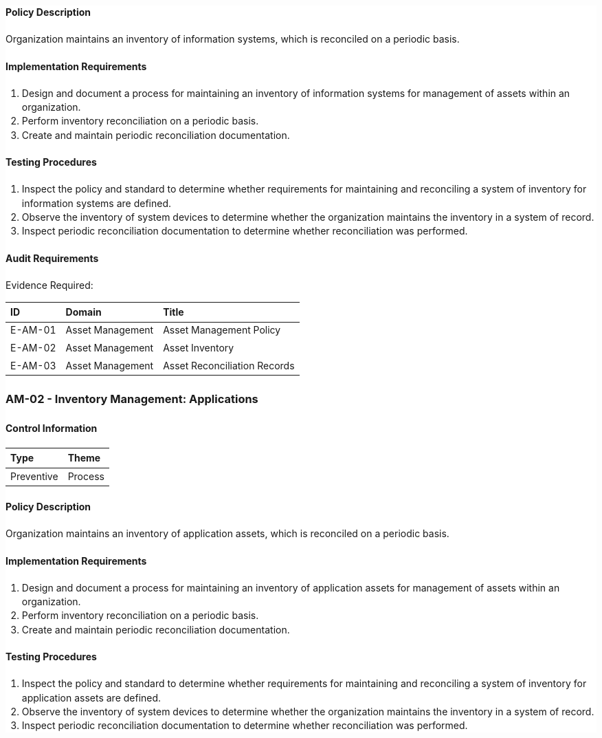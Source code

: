 #### Policy Description
Organization maintains an inventory of information systems, which is reconciled on a periodic basis.

#### Implementation Requirements
1. Design and document a process for maintaining an inventory of information systems for management of assets within an organization.
2. Perform inventory reconciliation on a periodic basis.
3. Create and maintain periodic reconciliation documentation.

#### Testing Procedures
1. Inspect the policy and standard to determine whether requirements for maintaining and reconciling a system of inventory for information systems are defined.
2. Observe the inventory of system devices to determine whether the organization maintains the inventory in a system of record.
3. Inspect periodic reconciliation documentation to determine whether reconciliation was performed.

#### Audit Requirements
Evidence Required:

| **ID** | **Domain** | **Title** |
|:---|:-------|:------|
| E-AM-01 | Asset Management | Asset Management Policy |
| E-AM-02 | Asset Management | Asset Inventory |
| E-AM-03 | Asset Management | Asset Reconciliation Records |


### AM-02 - Inventory Management: Applications

#### Control Information
| **Type** | **Theme** |
|:-----|:------|
| Preventive | Process |

#### Policy Description
Organization maintains an inventory of application assets, which is reconciled on a periodic basis.

#### Implementation Requirements
1. Design and document a process for maintaining an inventory of application assets for management of assets within an organization.
2. Perform inventory reconciliation on a periodic basis.
3. Create and maintain periodic reconciliation documentation.

#### Testing Procedures
1. Inspect the policy and standard to determine whether requirements for maintaining and reconciling a system of inventory for application assets are defined.
2. Observe the inventory of system devices to determine whether the organization maintains the inventory in a system of record.
3. Inspect periodic reconciliation documentation to determine whether reconciliation was performed.

